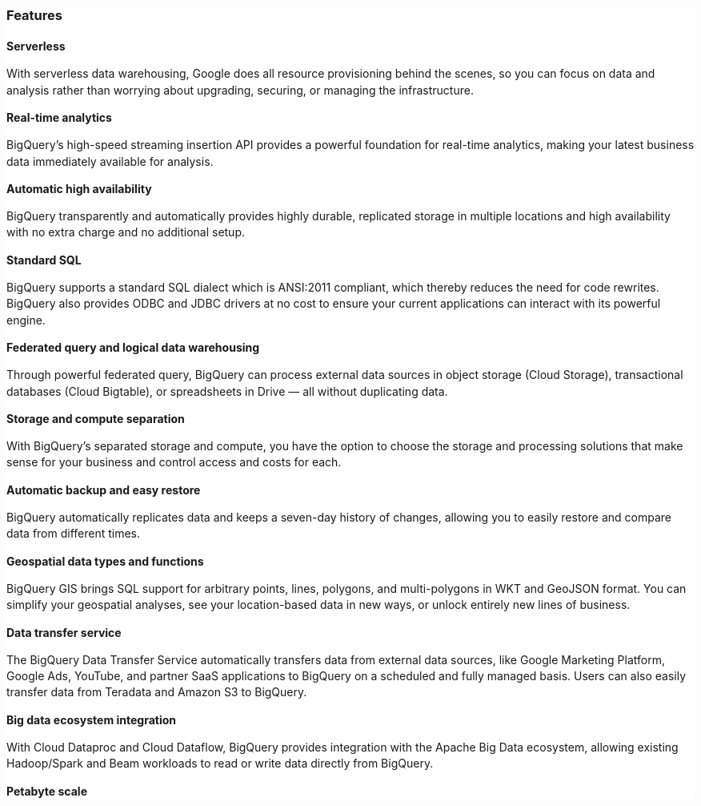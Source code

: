 ### Features

**Serverless**

With serverless data warehousing, Google does all resource provisioning behind the scenes, so you can focus on data and analysis rather than worrying about upgrading, securing, or managing the infrastructure.

**Real-time analytics**

BigQuery’s high-speed streaming insertion API provides a powerful foundation for real-time analytics, making your latest business data immediately available for analysis.

**Automatic high availability**

BigQuery transparently and automatically provides highly durable, replicated storage in multiple locations and high availability with no extra charge and no additional setup.

**Standard SQL**	

BigQuery supports a standard SQL dialect which is ANSI:2011 compliant, which thereby reduces the need for code rewrites. BigQuery also provides ODBC and JDBC drivers at no cost to ensure your current applications can interact with its powerful engine.

**Federated query and logical data warehousing**	

Through powerful federated query, BigQuery can process external data sources in object storage (Cloud Storage), transactional databases (Cloud Bigtable), or spreadsheets in Drive — all without duplicating data.

**Storage and compute separation**	

With BigQuery’s separated storage and compute, you have the option to choose the storage and processing solutions that make sense for your business and control access and costs for each.

**Automatic backup and easy restore**	

BigQuery automatically replicates data and keeps a seven-day history of changes, allowing you to easily restore and compare data from different times.

**Geospatial data types and functions**	

BigQuery GIS brings SQL support for arbitrary points, lines, polygons, and multi-polygons in WKT and GeoJSON format. You can simplify your geospatial analyses, see your location-based data in new ways, or unlock entirely new lines of business.

**Data transfer service**	

The BigQuery Data Transfer Service automatically transfers data from external data sources, like Google Marketing Platform, Google Ads, YouTube, and partner SaaS applications to BigQuery on a scheduled and fully managed basis. Users can also easily transfer data from Teradata and Amazon S3 to BigQuery.

**Big data ecosystem integration**	

With Cloud Dataproc and Cloud Dataflow, BigQuery provides integration with the Apache Big Data ecosystem, allowing existing Hadoop/Spark and Beam workloads to read or write data directly from BigQuery.

**Petabyte scale**	
